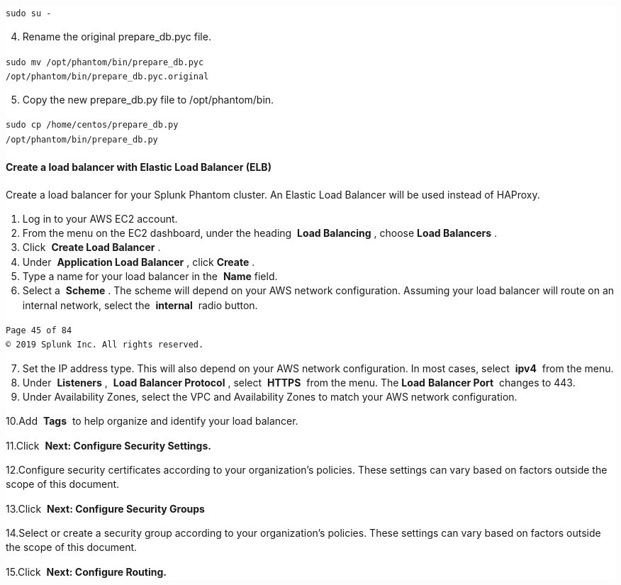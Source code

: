 ```
sudo su -
```
4. Rename the original ​prepare_db.pyc​ file.

```
sudo mv /opt/phantom/bin/prepare_db.pyc
/opt/phantom/bin/prepare_db.pyc.original
```
5. Copy the new ​prepare_db.py​ file to ​/opt/phantom/bin​.

```
sudo cp /home/centos/prepare_db.py
/opt/phantom/bin/prepare_db.py
```
#### Create a load balancer with Elastic Load Balancer (ELB)

Create a load balancer for your Splunk Phantom cluster. An Elastic Load Balancer will be used
instead of HAProxy.

1. Log in to your AWS EC2 account.
2. From the menu on the EC2 dashboard, under the heading ​ **Load Balancing** ​, choose
    **Load Balancers** ​.
3. Click ​ **Create Load Balancer** ​.
4. Under ​ **Application Load Balancer** ​, click ​ **Create** ​.
5. Type a name for your load balancer in the ​ **Name** ​ field.
6. Select a ​ **Scheme** ​. The scheme will depend on your AWS network configuration.
    Assuming your load balancer will route on an internal network, select the ​ **internal** ​ radio
    button.

```
Page 45 of 84
© 2019 Splunk Inc. All rights reserved.
```

7. Set the IP address type. This will also depend on your AWS network configuration. In
    most cases, select ​ **ipv4** ​ from the menu.
8. Under ​ **Listeners** ​, ​ **Load Balancer Protocol** ​, select ​ **HTTPS** ​ from the menu. The ​ **Load**
    **Balancer Port** ​ changes to 443.
9. Under Availability Zones, select the VPC and Availability Zones to match your AWS
    network configuration.

10.Add ​ **Tags** ​ to help organize and identify your load balancer.

11.Click ​ **Next: Configure Security Settings.**

12.Configure security certificates according to your organization’s policies. These settings
can vary based on factors outside the scope of this document.

13.Click ​ **Next: Configure Security Groups**

14.Select or create a security group according to your organization’s policies. These
settings can vary based on factors outside the scope of this document.

15.Click ​ **Next: Configure Routing.**
